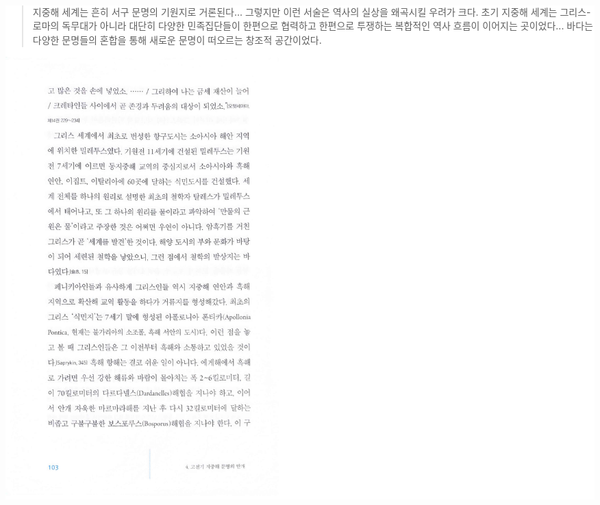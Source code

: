 > 지중해 세계는 흔히 서구 문명의 기원지로 거론된다... 그렇지만 이런 서술은 역사의 실상을 왜곡시킬 우려가 크다. 초기 지중해 세계는 그리스-로마의 독무대가 아니라 대단히 다양한 민족집단들이 한편으로 협력하고 한편으로 투쟁하는 복합적인 역사 흐름이 이어지는 곳이었다... 바다는 다양한 문명들의 혼합을 통해 새로운 문명이 떠오르는 창조적 공간이었다.

<img src="maritime_history/2.jpg" alt="title" width="400"/>
